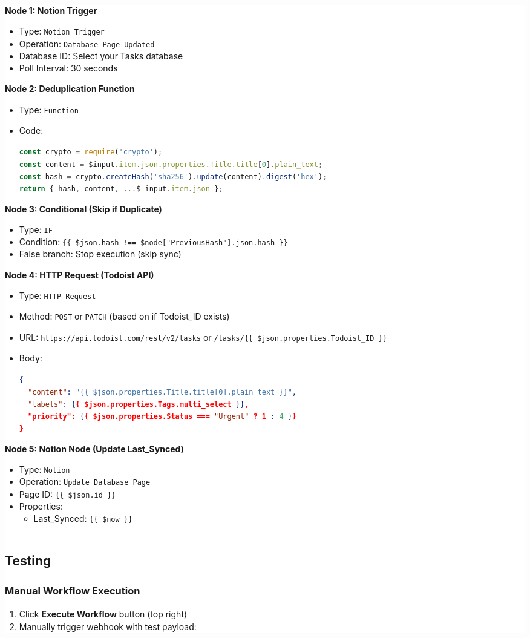 **Node 1: Notion Trigger**

- Type: `Notion Trigger`
- Operation: `Database Page Updated`
- Database ID: Select your Tasks database
- Poll Interval: 30 seconds

**Node 2: Deduplication Function**

- Type: `Function`
- Code:

  ```javascript
  const crypto = require('crypto');
  const content = $input.item.json.properties.Title.title[0].plain_text;
  const hash = crypto.createHash('sha256').update(content).digest('hex');
  return { hash, content, ...$ input.item.json };
  ```

**Node 3: Conditional (Skip if Duplicate)**

- Type: `IF`
- Condition: `{{ $json.hash !== $node["PreviousHash"].json.hash }}`
- False branch: Stop execution (skip sync)

**Node 4: HTTP Request (Todoist API)**

- Type: `HTTP Request`
- Method: `POST` or `PATCH` (based on if Todoist_ID exists)
- URL: `https://api.todoist.com/rest/v2/tasks` or `/tasks/{{ $json.properties.Todoist_ID }}`
- Body:

  ```json
  {
    "content": "{{ $json.properties.Title.title[0].plain_text }}",
    "labels": {{ $json.properties.Tags.multi_select }},
    "priority": {{ $json.properties.Status === "Urgent" ? 1 : 4 }}
  }
  ```

**Node 5: Notion Node (Update Last_Synced)**

- Type: `Notion`
- Operation: `Update Database Page`
- Page ID: `{{ $json.id }}`
- Properties:
  - Last_Synced: `{{ $now }}`

---

## Testing

### Manual Workflow Execution

1. Click **Execute Workflow** button (top right)
2. Manually trigger webhook with test payload:
